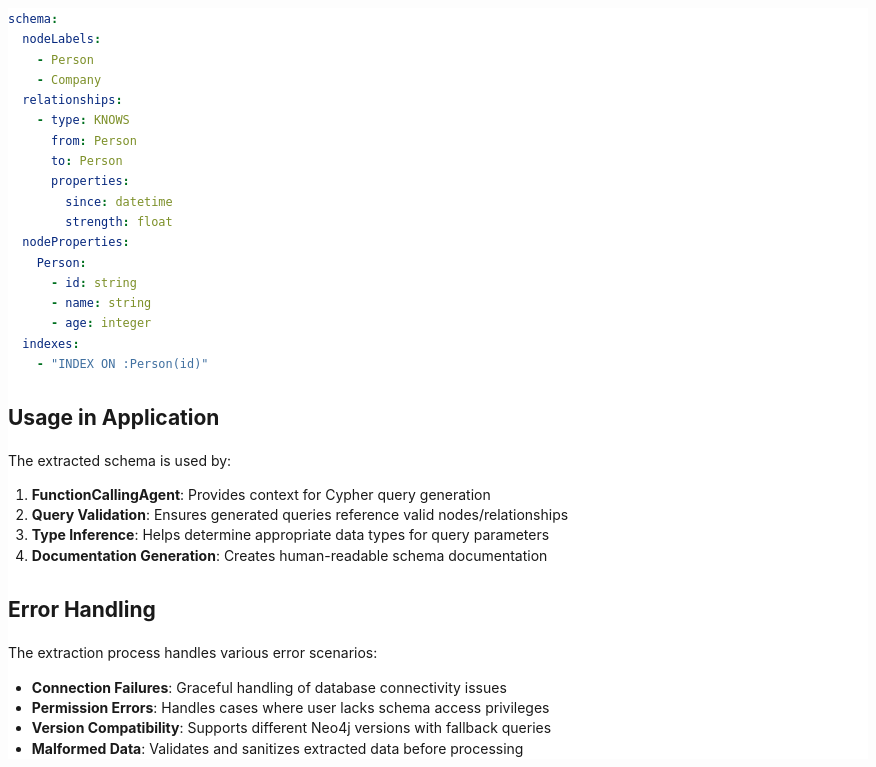 ```yaml
schema:
  nodeLabels:
    - Person
    - Company
  relationships:
    - type: KNOWS
      from: Person
      to: Person
      properties:
        since: datetime
        strength: float
  nodeProperties:
    Person:
      - id: string
      - name: string
      - age: integer
  indexes:
    - "INDEX ON :Person(id)"
```

## Usage in Application

The extracted schema is used by:

1. **FunctionCallingAgent**: Provides context for Cypher query generation
2. **Query Validation**: Ensures generated queries reference valid nodes/relationships
3. **Type Inference**: Helps determine appropriate data types for query parameters
4. **Documentation Generation**: Creates human-readable schema documentation

## Error Handling

The extraction process handles various error scenarios:

- **Connection Failures**: Graceful handling of database connectivity issues
- **Permission Errors**: Handles cases where user lacks schema access privileges
- **Version Compatibility**: Supports different Neo4j versions with fallback queries
- **Malformed Data**: Validates and sanitizes extracted data before processing
